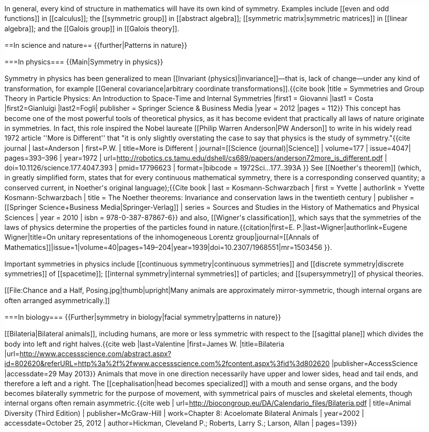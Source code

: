 In general, every kind of structure in mathematics will have its own kind of symmetry. Examples include [[even and odd functions]] in [[calculus]]; the [[symmetric group]] in [[abstract algebra]]; [[symmetric matrix|symmetric matrices]] in [[linear algebra]]; and the [[Galois group]] in [[Galois theory]].

==In science and nature==
{{further|Patterns in nature}}

===In physics===
{{Main|Symmetry in physics}}

Symmetry in physics has been generalized to mean [[Invariant (physics)|invariance]]—that is, lack of change—under any kind of transformation, for example [[General covariance|arbitrary coordinate transformations]].<ref>{{cite book |title = Symmetries and Group Theory in Particle Physics: An Introduction to Space-Time and Internal Symmetries |first1 = Giovanni |last1 = Costa |first2=Gianluigi |last2=Fogli| publisher = Springer Science & Business Media |year = 2012 |pages = 112}}</ref> This concept has become one of the most powerful tools of theoretical physics, as it has become evident that practically all laws of nature originate in symmetries. In fact, this role inspired the Nobel laureate [[Philip Warren Anderson|PW Anderson]] to write in his widely read 1972 article ''More is Different'' that "it is only slightly overstating the case to say that physics is the study of symmetry."<ref>{{cite journal | last=Anderson | first=P.W. | title=More is Different | journal=[[Science (journal)|Science]] | volume=177 | issue=4047| pages=393–396 | year=1972 | url=http://robotics.cs.tamu.edu/dshell/cs689/papers/anderson72more_is_different.pdf | doi=10.1126/science.177.4047.393 | pmid=17796623 | format=|bibcode = 1972Sci...177..393A }}</ref> See [[Noether's theorem]] (which, in greatly simplified form, states that for every continuous mathematical symmetry, there is a corresponding conserved quantity; a conserved current, in Noether's original language);<ref name=Noether>{{Cite book | last = Kosmann-Schwarzbach | first = Yvette | authorlink = Yvette Kosmann-Schwarzbach | title = The Noether theorems: Invariance and conservation laws in the twentieth century | publisher = [[Springer Science+Business Media|Springer-Verlag]] | series = Sources and Studies in the History of Mathematics and Physical Sciences | year = 2010 | isbn = 978-0-387-87867-6}}</ref> and also, [[Wigner's classification]], which says that the symmetries of the laws of physics determine the properties of the particles found in nature.<ref>{{citation|first=E. P.|last=Wigner|authorlink=Eugene Wigner|title=On unitary representations of the inhomogeneous Lorentz group|journal=[[Annals of Mathematics]]|issue=1|volume=40|pages=149–204|year=1939|doi=10.2307/1968551|mr=1503456 }}.</ref>

Important symmetries in physics include [[continuous symmetry|continuous symmetries]] and [[discrete symmetry|discrete symmetries]] of [[spacetime]]; [[internal symmetry|internal symmetries]] of particles; and [[supersymmetry]] of physical theories.

[[File:Chance and a Half, Posing.jpg|thumb|upright|Many animals are approximately mirror-symmetric, though internal organs are often arranged asymmetrically.]]

===In biology===
{{Further|symmetry in biology|facial symmetry|patterns in nature}}

[[Bilateria|Bilateral animals]], including humans, are more or less symmetric with respect to the [[sagittal plane]] which divides the body into left and right halves.<ref>{{cite web |last=Valentine |first=James W. |title=Bilateria |url=http://www.accessscience.com/abstract.aspx?id=802620&referURL=http%3a%2f%2fwww.accessscience.com%2fcontent.aspx%3fid%3d802620 |publisher=AccessScience |accessdate=29 May 2013}}</ref> Animals that move in one direction necessarily have upper and lower sides, head and tail ends, and therefore a left and a right. The [[cephalisation|head becomes specialized]] with a mouth and sense organs, and the body becomes bilaterally symmetric for the purpose of movement, with symmetrical pairs of muscles and skeletal elements, though internal organs often remain asymmetric.<ref>{{cite web | url=http://biocongroup.eu/DA/Calendario_files/Bilateria.pdf | title=Animal Diversity (Third Edition) | publisher=McGraw-Hill | work=Chapter 8: Acoelomate Bilateral Animals | year=2002 | accessdate=October 25, 2012 | author=Hickman, Cleveland P.; Roberts, Larry S.; Larson, Allan | pages=139}}</ref>
